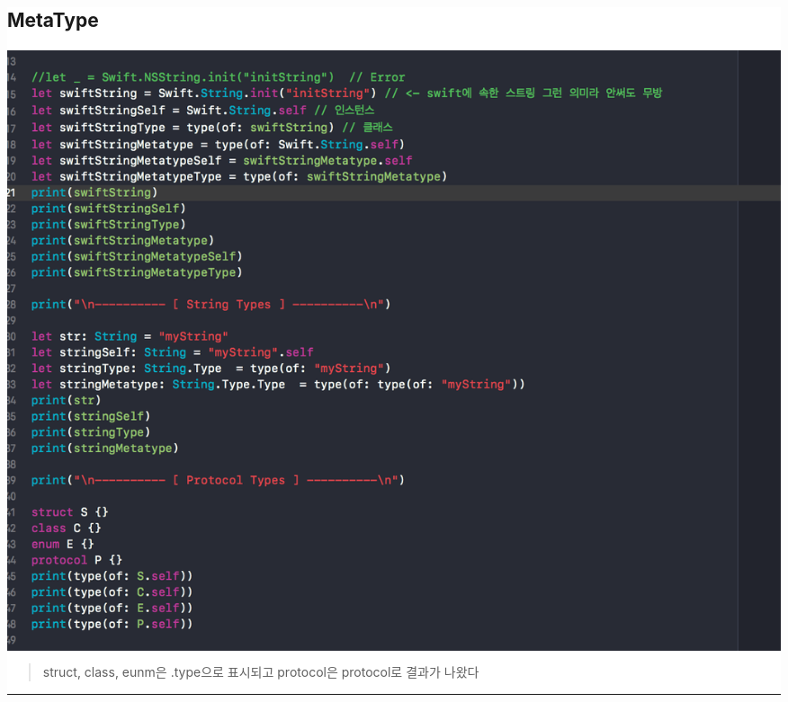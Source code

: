 ## MetaType

<img src="../img/basic.png" width="100%" align="center">

>struct, class, eunm은 .type으로 표시되고 protocol은 protocol로 결과가 나왔다

---
